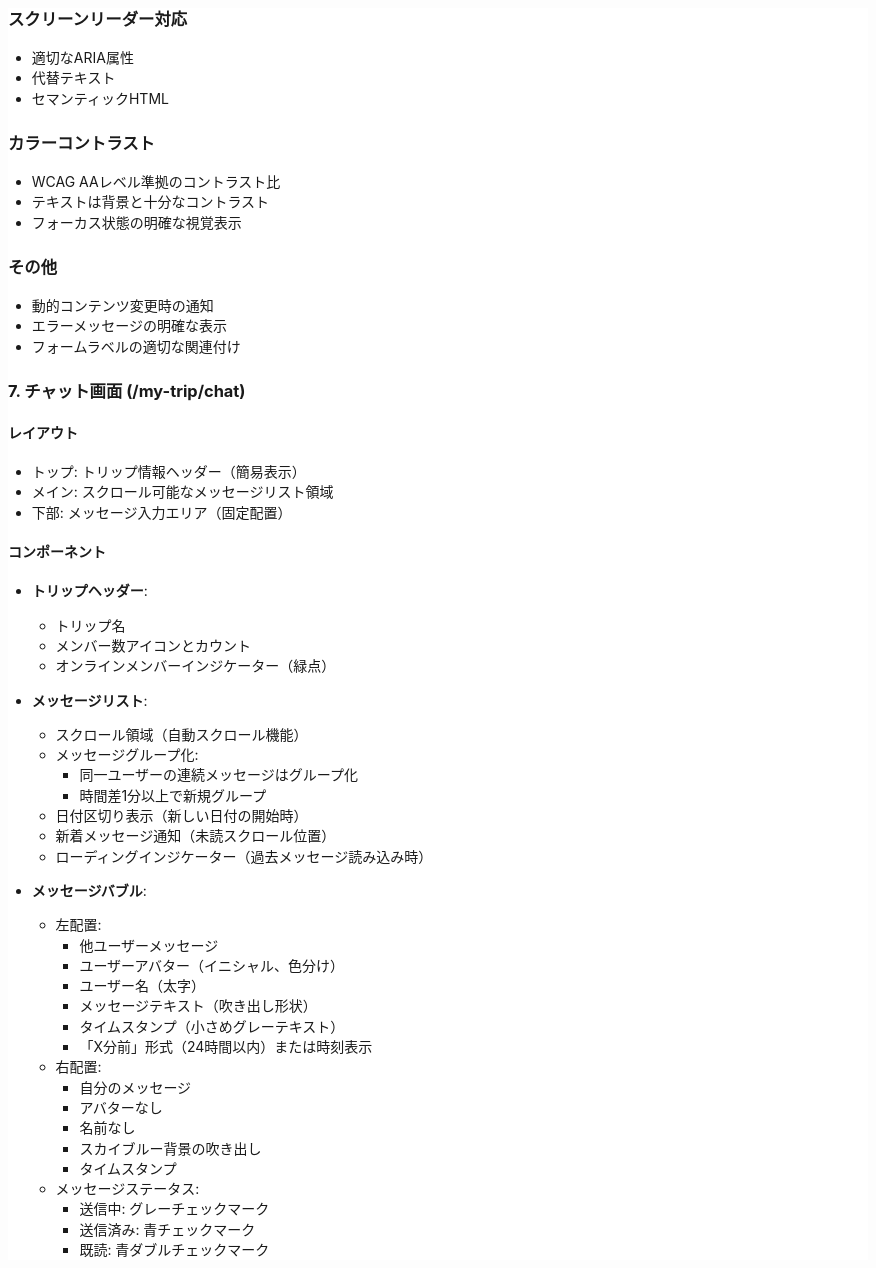 ### スクリーンリーダー対応
- 適切なARIA属性
- 代替テキスト
- セマンティックHTML

### カラーコントラスト
- WCAG AAレベル準拠のコントラスト比
- テキストは背景と十分なコントラスト
- フォーカス状態の明確な視覚表示

### その他
- 動的コンテンツ変更時の通知
- エラーメッセージの明確な表示
- フォームラベルの適切な関連付け

### 7. チャット画面 (/my-trip/chat)
#### レイアウト
- トップ: トリップ情報ヘッダー（簡易表示）
- メイン: スクロール可能なメッセージリスト領域
- 下部: メッセージ入力エリア（固定配置）

#### コンポーネント
- **トリップヘッダー**:
  - トリップ名
  - メンバー数アイコンとカウント
  - オンラインメンバーインジケーター（緑点）

- **メッセージリスト**:
  - スクロール領域（自動スクロール機能）
  - メッセージグループ化:
    - 同一ユーザーの連続メッセージはグループ化
    - 時間差1分以上で新規グループ
  - 日付区切り表示（新しい日付の開始時）
  - 新着メッセージ通知（未読スクロール位置）
  - ローディングインジケーター（過去メッセージ読み込み時）

- **メッセージバブル**:
  - 左配置:
    - 他ユーザーメッセージ
    - ユーザーアバター（イニシャル、色分け）
    - ユーザー名（太字）
    - メッセージテキスト（吹き出し形状）
    - タイムスタンプ（小さめグレーテキスト）
    - 「X分前」形式（24時間以内）または時刻表示
  - 右配置:
    - 自分のメッセージ
    - アバターなし
    - 名前なし
    - スカイブルー背景の吹き出し
    - タイムスタンプ
  - メッセージステータス:
    - 送信中: グレーチェックマーク
    - 送信済み: 青チェックマーク
    - 既読: 青ダブルチェックマーク
  